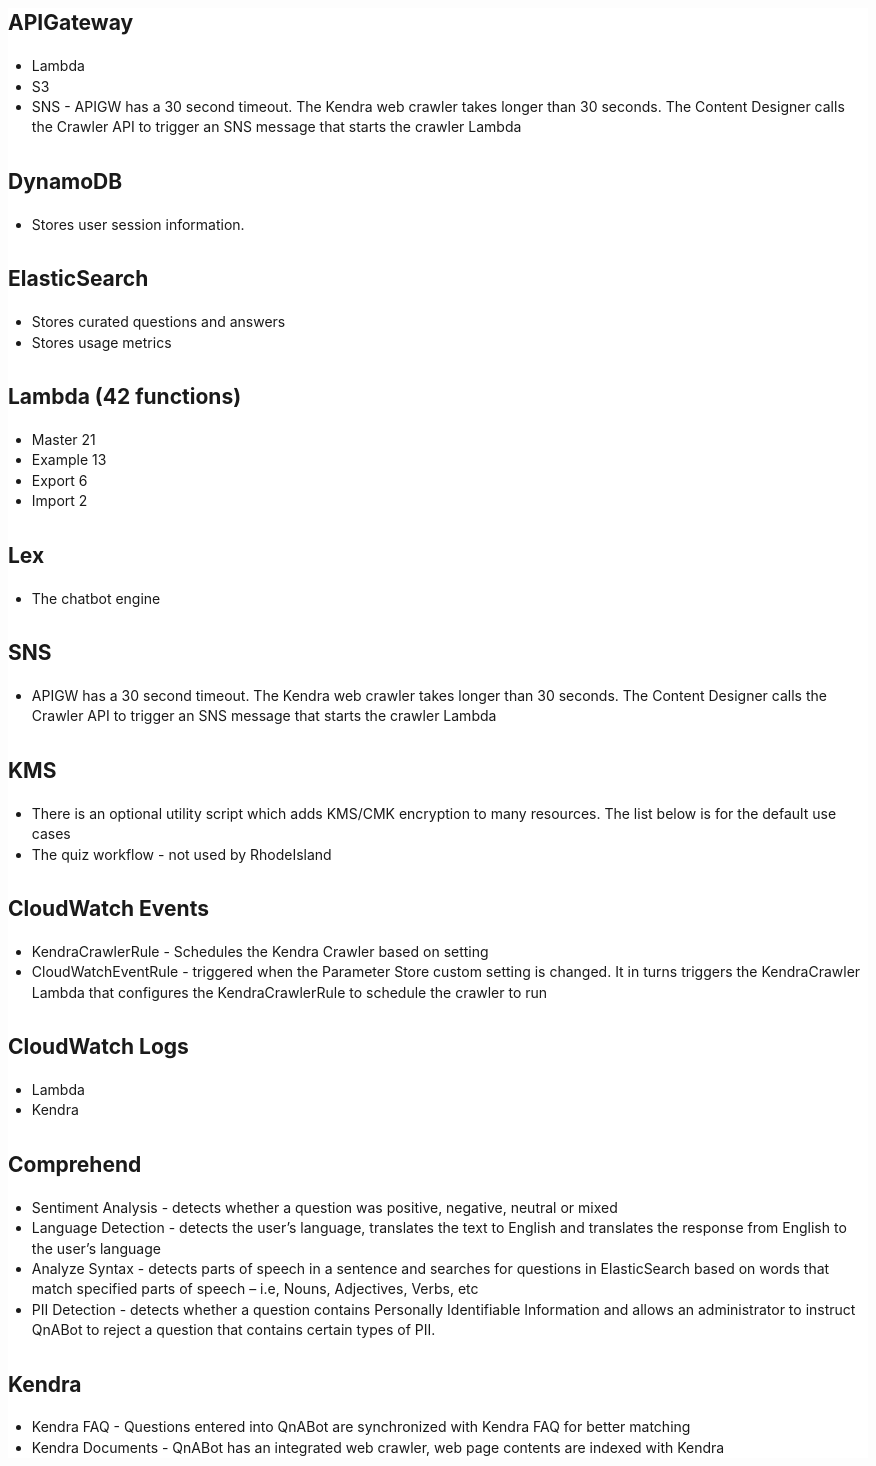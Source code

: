 ## APIGateway
- Lambda 
- S3
- SNS - APIGW has a 30 second timeout. The Kendra web crawler takes longer than 30 seconds.  The Content Designer calls the Crawler API to trigger an SNS message that starts the crawler Lambda
## DynamoDB
- Stores user session information.
## ElasticSearch
- Stores curated questions and answers
- Stores usage metrics

## Lambda (42 functions)
- Master 21
- Example  13
- Export 6
- Import 2
## Lex
- The chatbot engine

## SNS
- APIGW has a 30 second timeout. The Kendra web crawler takes longer than 30 seconds.  The Content Designer calls the Crawler API to trigger an SNS message that starts the crawler Lambda

## KMS
- There is an optional utility script which adds KMS/CMK encryption to many resources.  The list below is for the default use cases
- The quiz workflow - not used by RhodeIsland

## CloudWatch Events
- KendraCrawlerRule - Schedules the Kendra Crawler based on setting
- CloudWatchEventRule - triggered when the Parameter Store custom setting is changed. It in turns triggers the KendraCrawler Lambda that configures the KendraCrawlerRule to schedule the crawler to run

## CloudWatch Logs
- Lambda 
- Kendra

## Comprehend
- Sentiment Analysis - detects whether a question was positive, negative, neutral or mixed
- Language Detection - detects the user’s language, translates the text to English and translates the response from English to the user’s language
- Analyze Syntax - detects parts of speech in a sentence and searches for questions in ElasticSearch based on words that match specified parts of speech – i.e, Nouns, Adjectives, Verbs, etc
- PII Detection - detects whether a question contains Personally Identifiable Information and allows an administrator  to instruct QnABot to reject a question that contains certain types of PII.
## Kendra
- Kendra FAQ - Questions entered into QnABot are synchronized with Kendra FAQ for better matching
- Kendra Documents - QnABot has an integrated web crawler, web page contents are indexed with Kendra

